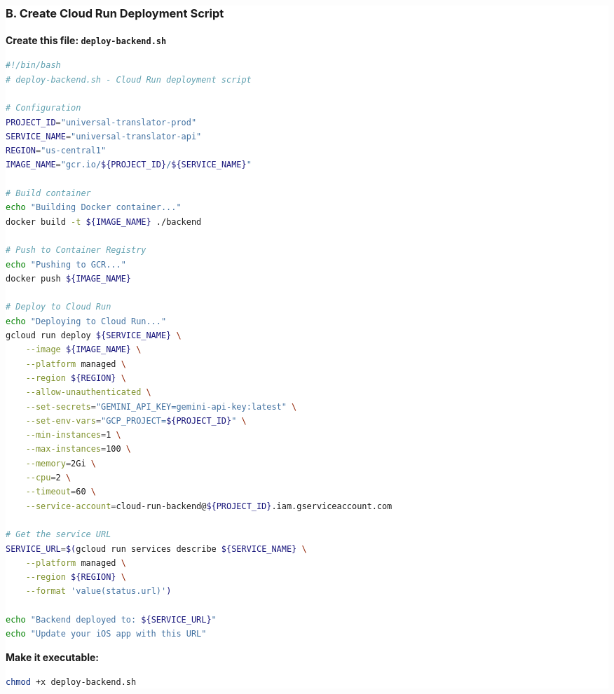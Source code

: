 
### B. Create Cloud Run Deployment Script

**Create this file: `deploy-backend.sh`**

```bash
#!/bin/bash
# deploy-backend.sh - Cloud Run deployment script

# Configuration
PROJECT_ID="universal-translator-prod"
SERVICE_NAME="universal-translator-api"
REGION="us-central1"
IMAGE_NAME="gcr.io/${PROJECT_ID}/${SERVICE_NAME}"

# Build container
echo "Building Docker container..."
docker build -t ${IMAGE_NAME} ./backend

# Push to Container Registry
echo "Pushing to GCR..."
docker push ${IMAGE_NAME}

# Deploy to Cloud Run
echo "Deploying to Cloud Run..."
gcloud run deploy ${SERVICE_NAME} \
    --image ${IMAGE_NAME} \
    --platform managed \
    --region ${REGION} \
    --allow-unauthenticated \
    --set-secrets="GEMINI_API_KEY=gemini-api-key:latest" \
    --set-env-vars="GCP_PROJECT=${PROJECT_ID}" \
    --min-instances=1 \
    --max-instances=100 \
    --memory=2Gi \
    --cpu=2 \
    --timeout=60 \
    --service-account=cloud-run-backend@${PROJECT_ID}.iam.gserviceaccount.com

# Get the service URL
SERVICE_URL=$(gcloud run services describe ${SERVICE_NAME} \
    --platform managed \
    --region ${REGION} \
    --format 'value(status.url)')

echo "Backend deployed to: ${SERVICE_URL}"
echo "Update your iOS app with this URL"
```

**Make it executable:**
```bash
chmod +x deploy-backend.sh
```

